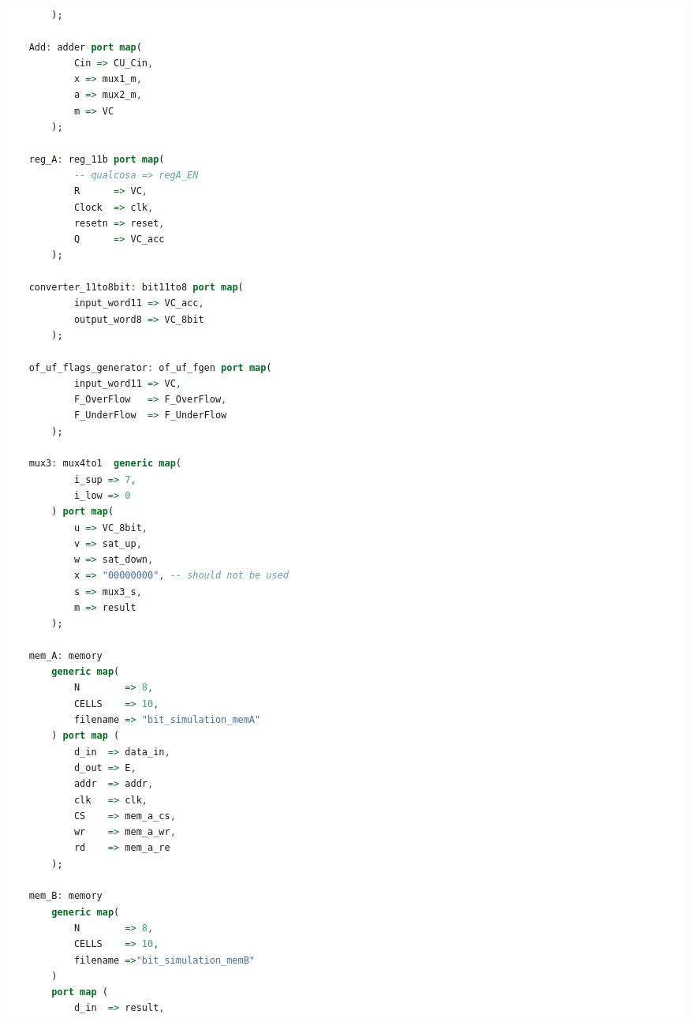 ```vhdl
		);

	Add: adder port map(
			Cin => CU_Cin,
			x => mux1_m,
			a => mux2_m,
			m => VC
		);

	reg_A: reg_11b port map(
			-- qualcosa => regA_EN
			R      => VC,
			Clock  => clk,
			resetn => reset,
			Q      => VC_acc
		);

	converter_11to8bit: bit11to8 port map(
			input_word11 => VC_acc,
			output_word8 => VC_8bit	
		);

	of_uf_flags_generator: of_uf_fgen port map(
			input_word11 => VC,
			F_OverFlow   => F_OverFlow,
			F_UnderFlow  => F_UnderFlow
		);

	mux3: mux4to1  generic map(
			i_sup => 7,
			i_low => 0
		) port map(
			u => VC_8bit,
			v => sat_up,
			w => sat_down,
			x => "00000000", -- should not be used
			s => mux3_s,
			m => result
		);
	
	mem_A: memory 
		generic map(
			N        => 8,
			CELLS    => 10,
			filename => "bit_simulation_memA"
		) port map (
			d_in  => data_in,
			d_out => E,
			addr  => addr,
			clk   => clk,
			CS    => mem_a_cs,
			wr    => mem_a_wr,
			rd    => mem_a_re
		);

	mem_B: memory
		generic map(
			N        => 8,
			CELLS    => 10,
			filename =>"bit_simulation_memB"
		) 
		port map (
			d_in  => result,
```